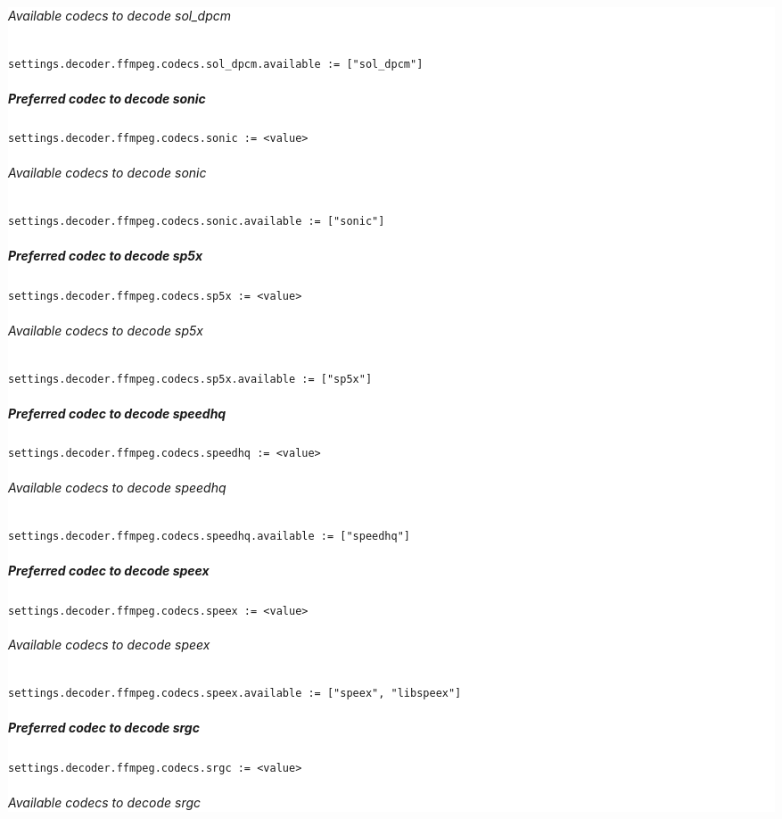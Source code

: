 ###### Available codecs to decode sol_dpcm

```liquidsoap
settings.decoder.ffmpeg.codecs.sol_dpcm.available := ["sol_dpcm"]
```

##### Preferred codec to decode sonic

```liquidsoap
settings.decoder.ffmpeg.codecs.sonic := <value>
```

###### Available codecs to decode sonic

```liquidsoap
settings.decoder.ffmpeg.codecs.sonic.available := ["sonic"]
```

##### Preferred codec to decode sp5x

```liquidsoap
settings.decoder.ffmpeg.codecs.sp5x := <value>
```

###### Available codecs to decode sp5x

```liquidsoap
settings.decoder.ffmpeg.codecs.sp5x.available := ["sp5x"]
```

##### Preferred codec to decode speedhq

```liquidsoap
settings.decoder.ffmpeg.codecs.speedhq := <value>
```

###### Available codecs to decode speedhq

```liquidsoap
settings.decoder.ffmpeg.codecs.speedhq.available := ["speedhq"]
```

##### Preferred codec to decode speex

```liquidsoap
settings.decoder.ffmpeg.codecs.speex := <value>
```

###### Available codecs to decode speex

```liquidsoap
settings.decoder.ffmpeg.codecs.speex.available := ["speex", "libspeex"]
```

##### Preferred codec to decode srgc

```liquidsoap
settings.decoder.ffmpeg.codecs.srgc := <value>
```

###### Available codecs to decode srgc
